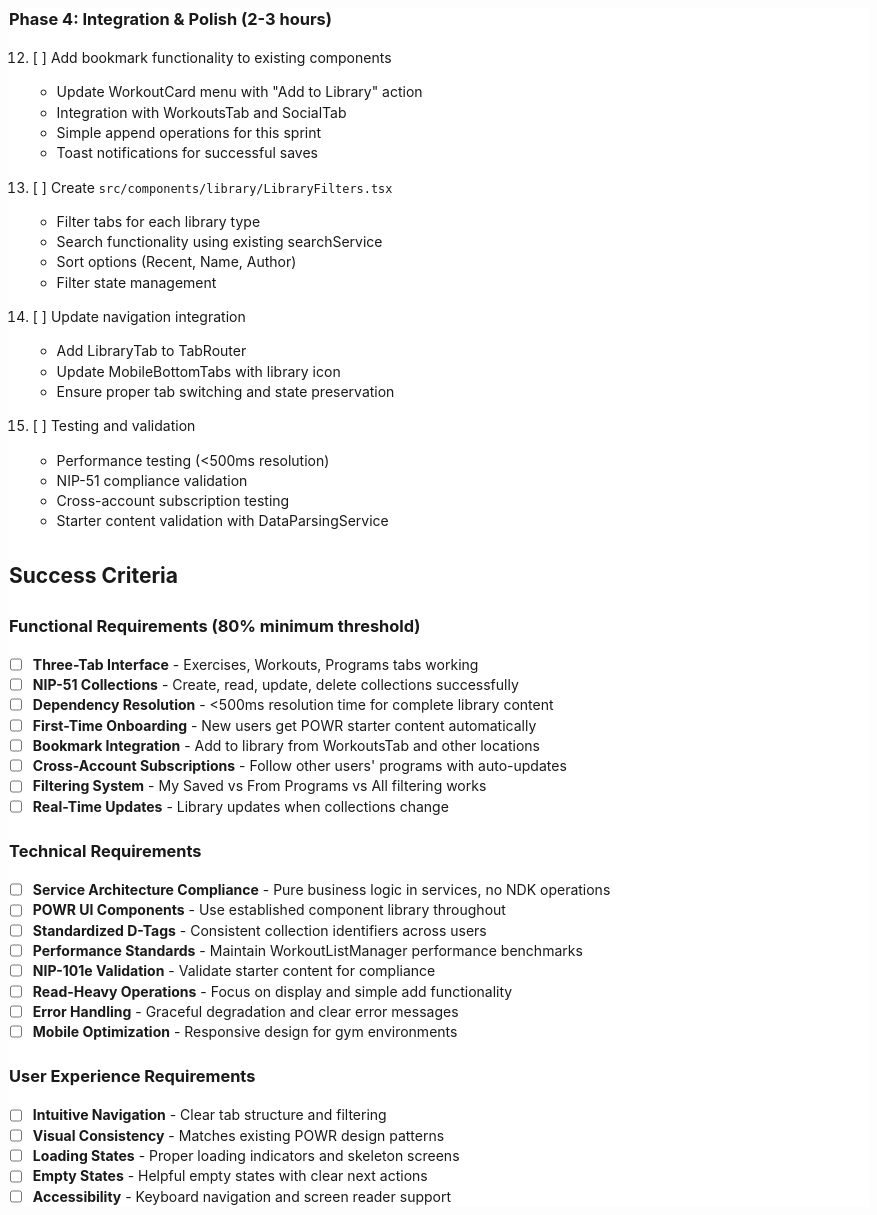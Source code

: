 ### Phase 4: Integration & Polish (2-3 hours)
12. [ ] Add bookmark functionality to existing components
    - Update WorkoutCard menu with "Add to Library" action
    - Integration with WorkoutsTab and SocialTab
    - Simple append operations for this sprint
    - Toast notifications for successful saves

13. [ ] Create `src/components/library/LibraryFilters.tsx`
    - Filter tabs for each library type
    - Search functionality using existing searchService
    - Sort options (Recent, Name, Author)
    - Filter state management

14. [ ] Update navigation integration
    - Add LibraryTab to TabRouter
    - Update MobileBottomTabs with library icon
    - Ensure proper tab switching and state preservation

15. [ ] Testing and validation
    - Performance testing (<500ms resolution)
    - NIP-51 compliance validation
    - Cross-account subscription testing
    - Starter content validation with DataParsingService

## Success Criteria

### Functional Requirements (80% minimum threshold)
- [ ] **Three-Tab Interface** - Exercises, Workouts, Programs tabs working
- [ ] **NIP-51 Collections** - Create, read, update, delete collections successfully
- [ ] **Dependency Resolution** - <500ms resolution time for complete library content
- [ ] **First-Time Onboarding** - New users get POWR starter content automatically
- [ ] **Bookmark Integration** - Add to library from WorkoutsTab and other locations
- [ ] **Cross-Account Subscriptions** - Follow other users' programs with auto-updates
- [ ] **Filtering System** - My Saved vs From Programs vs All filtering works
- [ ] **Real-Time Updates** - Library updates when collections change

### Technical Requirements
- [ ] **Service Architecture Compliance** - Pure business logic in services, no NDK operations
- [ ] **POWR UI Components** - Use established component library throughout
- [ ] **Standardized D-Tags** - Consistent collection identifiers across users
- [ ] **Performance Standards** - Maintain WorkoutListManager performance benchmarks
- [ ] **NIP-101e Validation** - Validate starter content for compliance
- [ ] **Read-Heavy Operations** - Focus on display and simple add functionality
- [ ] **Error Handling** - Graceful degradation and clear error messages
- [ ] **Mobile Optimization** - Responsive design for gym environments

### User Experience Requirements
- [ ] **Intuitive Navigation** - Clear tab structure and filtering
- [ ] **Visual Consistency** - Matches existing POWR design patterns
- [ ] **Loading States** - Proper loading indicators and skeleton screens
- [ ] **Empty States** - Helpful empty states with clear next actions
- [ ] **Accessibility** - Keyboard navigation and screen reader support
